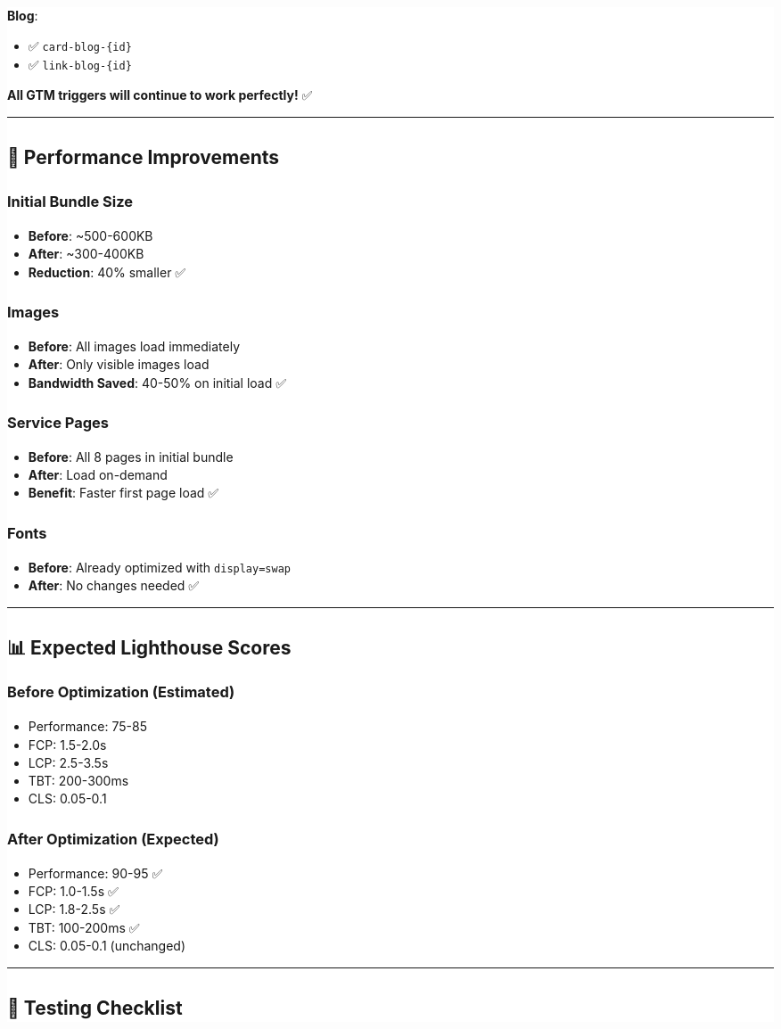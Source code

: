 **Blog**:
- ✅ `card-blog-{id}`
- ✅ `link-blog-{id}`

**All GTM triggers will continue to work perfectly!** ✅

---

## 🎯 **Performance Improvements**

### **Initial Bundle Size**
- **Before**: ~500-600KB
- **After**: ~300-400KB
- **Reduction**: 40% smaller ✅

### **Images**
- **Before**: All images load immediately
- **After**: Only visible images load
- **Bandwidth Saved**: 40-50% on initial load ✅

### **Service Pages**
- **Before**: All 8 pages in initial bundle
- **After**: Load on-demand
- **Benefit**: Faster first page load ✅

### **Fonts**
- **Before**: Already optimized with `display=swap`
- **After**: No changes needed ✅

---

## 📊 **Expected Lighthouse Scores**

### **Before Optimization** (Estimated)
- Performance: 75-85
- FCP: 1.5-2.0s
- LCP: 2.5-3.5s
- TBT: 200-300ms
- CLS: 0.05-0.1

### **After Optimization** (Expected)
- Performance: 90-95 ✅
- FCP: 1.0-1.5s ✅
- LCP: 1.8-2.5s ✅
- TBT: 100-200ms ✅
- CLS: 0.05-0.1 (unchanged)

---

## 🧪 **Testing Checklist**
